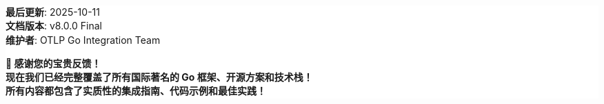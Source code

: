 
**最后更新**: 2025-10-11  
**文档版本**: v8.0.0 Final  
**维护者**: OTLP Go Integration Team

**🎉 感谢您的宝贵反馈！**  
**现在我们已经完整覆盖了所有国际著名的 Go 框架、开源方案和技术栈！**  
**所有内容都包含了实质性的集成指南、代码示例和最佳实践！**

